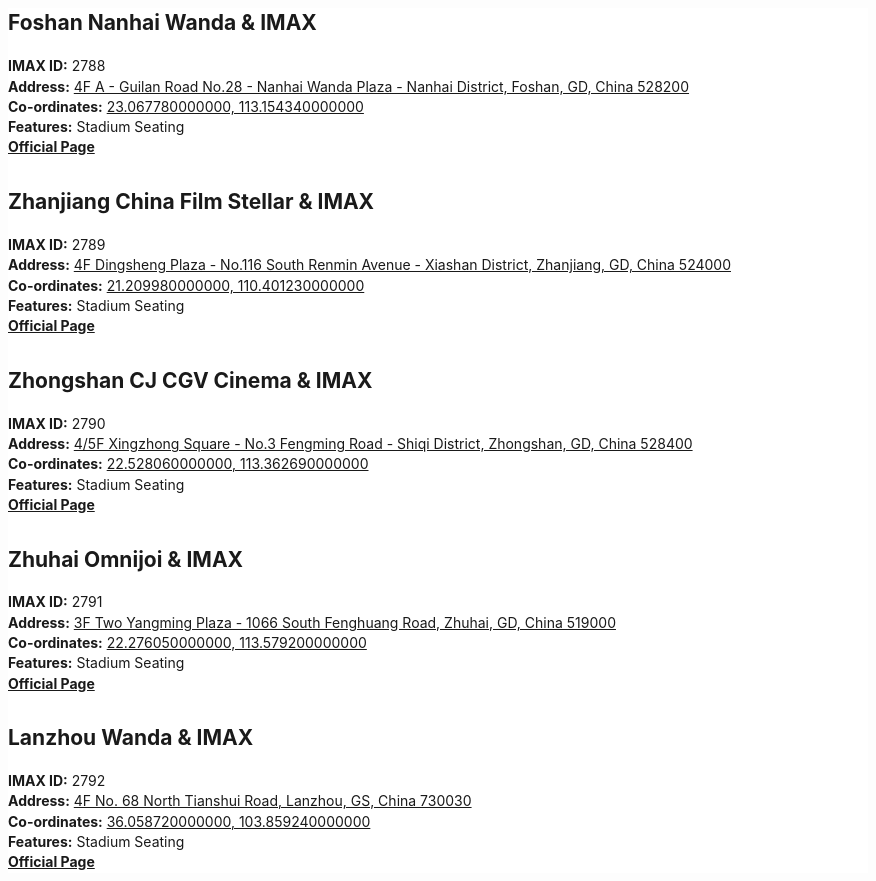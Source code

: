 ## Foshan Nanhai Wanda & IMAX

**IMAX ID:** 2788  
**Address:** [4F A - Guilan Road No.28 - Nanhai Wanda Plaza - Nanhai District, Foshan, GD, China 528200](https://maps.google.com/maps?q=4F%20A%20-%20Guilan%20Road%20No.28%20-%20Nanhai%20Wanda%20Plaza%20-%20Nanhai%20District,%0AFoshan,%0AGD,%20China%0A528200)  
**Co-ordinates:** [23.067780000000, 113.154340000000](https://maps.google.com/maps?q=23.067780000000,113.154340000000)  
**Features:** Stadium Seating  
[**Official Page**](https://imax.com/theatres/foshan-nanhai-wanda-imax)  

## Zhanjiang China Film Stellar & IMAX

**IMAX ID:** 2789  
**Address:** [4F Dingsheng Plaza - No.116 South Renmin Avenue - Xiashan District, Zhanjiang, GD, China 524000](https://maps.google.com/maps?q=4F%20Dingsheng%20Plaza%20-%20No.116%20South%20Renmin%20Avenue%20-%20Xiashan%20District,%0AZhanjiang,%0AGD,%20China%0A524000)  
**Co-ordinates:** [21.209980000000, 110.401230000000](https://maps.google.com/maps?q=21.209980000000,110.401230000000)  
**Features:** Stadium Seating  
[**Official Page**](https://imax.com/theatres/zhanjiang-china-film-stellar-imax)  

## Zhongshan CJ CGV Cinema & IMAX

**IMAX ID:** 2790  
**Address:** [4/5F Xingzhong Square - No.3 Fengming Road - Shiqi District, Zhongshan, GD, China 528400](https://maps.google.com/maps?q=4/5F%20Xingzhong%20Square%20-%20No.3%20Fengming%20Road%20-%20Shiqi%20District,%0AZhongshan,%0AGD,%20China%0A528400)  
**Co-ordinates:** [22.528060000000, 113.362690000000](https://maps.google.com/maps?q=22.528060000000,113.362690000000)  
**Features:** Stadium Seating  
[**Official Page**](https://imax.com/theatres/zhongshan-cj-cgv-cinema-imax)  

## Zhuhai Omnijoi & IMAX

**IMAX ID:** 2791  
**Address:** [3F Two Yangming Plaza - 1066 South Fenghuang Road, Zhuhai, GD, China 519000](https://maps.google.com/maps?q=3F%20Two%20Yangming%20Plaza%20-%201066%20South%20Fenghuang%20Road,%0AZhuhai,%0AGD,%20China%0A519000)  
**Co-ordinates:** [22.276050000000, 113.579200000000](https://maps.google.com/maps?q=22.276050000000,113.579200000000)  
**Features:** Stadium Seating  
[**Official Page**](https://imax.com/theatres/zhuhai-omnijoi-imax)  

## Lanzhou Wanda & IMAX

**IMAX ID:** 2792  
**Address:** [4F No. 68 North Tianshui Road, Lanzhou, GS, China 730030](https://maps.google.com/maps?q=4F%20No.%2068%20North%20Tianshui%20Road,%0ALanzhou,%0AGS,%20China%0A730030)  
**Co-ordinates:** [36.058720000000, 103.859240000000](https://maps.google.com/maps?q=36.058720000000,103.859240000000)  
**Features:** Stadium Seating  
[**Official Page**](https://imax.com/theatres/lanzhou-wanda-imax)  
